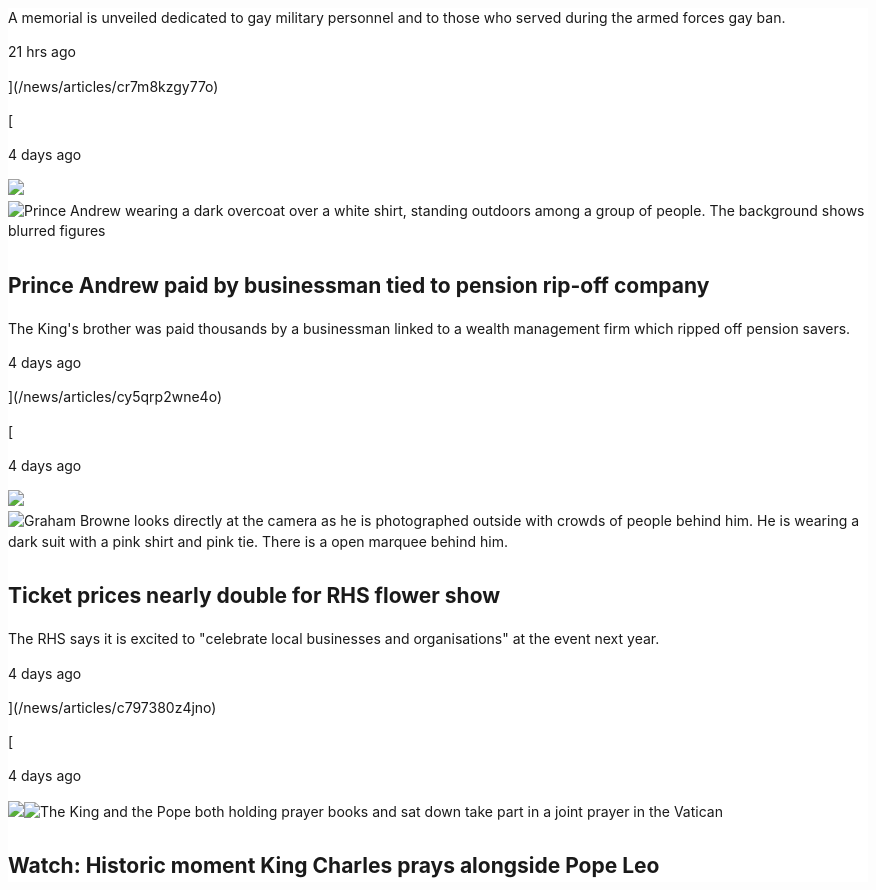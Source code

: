 A memorial is unveiled dedicated to gay military personnel and to those who served during the armed forces gay ban.

21 hrs ago







](/news/articles/cr7m8kzgy77o)

[

4 days ago

![](https://static.files.bbci.co.uk/bbcdotcom/web/20251021-134202-667692b2c6-web-2.32.2-1/grey-placeholder.png)![Prince Andrew wearing a dark overcoat over a white shirt, standing outdoors among a group of people. The background shows blurred figures ](https://ichef.bbci.co.uk/news/480/cpsprodpb/4dbe/live/0993d9e0-b042-11f0-a51e-ef517030d0bd.jpg.webp)

Prince Andrew paid by businessman tied to pension rip-off company
-----------------------------------------------------------------

The King's brother was paid thousands by a businessman linked to a wealth management firm which ripped off pension savers.

4 days ago







](/news/articles/cy5qrp2wne4o)

[

4 days ago

![](https://static.files.bbci.co.uk/bbcdotcom/web/20251021-134202-667692b2c6-web-2.32.2-1/grey-placeholder.png)![Graham Browne looks directly at the camera as he is photographed outside with crowds of people behind him. He is wearing a dark suit with a pink shirt and pink tie. There is a open marquee behind him. ](https://ichef.bbci.co.uk/news/480/cpsprodpb/5516/live/62807210-b007-11f0-8f34-995d899817c0.jpg.webp)

Ticket prices nearly double for RHS flower show
-----------------------------------------------

The RHS says it is excited to "celebrate local businesses and organisations" at the event next year.

4 days ago







](/news/articles/c797380z4jno)

[

4 days ago

![](https://static.files.bbci.co.uk/bbcdotcom/web/20251021-134202-667692b2c6-web-2.32.2-1/grey-placeholder.png)![The King and the Pope both holding prayer books and sat down take part in a joint prayer in the Vatican](https://ichef.bbci.co.uk/news/480/cpsprodpb/bcf3/live/5c288890-b083-11f0-b2a1-6f537f66f9aa.jpg.webp)

Watch: Historic moment King Charles prays alongside Pope Leo
------------------------------------------------------------

